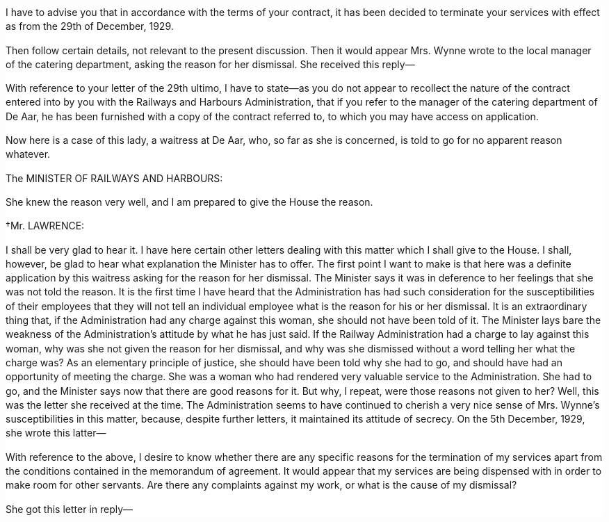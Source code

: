 <block name="quote">I have to advise you that in accordance with the terms of your contract, it has been decided to terminate your services with effect as from the 29th of December, 1929.</block>

<p>Then follow certain details, not relevant to the present discussion. Then it would appear Mrs. Wynne wrote to the local manager of the catering department, asking the reason for her dismissal. She received this reply&#x2014;</p>

<block name="quote">With reference to your letter of the 29th ultimo, I have to state&#x2014;as you do not appear to recollect the nature of the contract entered into by you with the Railways and Harbours Administration, that if you refer to the manager of the catering department of De Aar, he has been furnished with a copy of the contract referred to, to which you may have access on application.</block>

<p>Now here is a case of this lady, a waitress at De Aar, who, so far as she is concerned, is told to go for no apparent reason whatever.</p>

</speech>

<speech by="#minister_of_railways_and_harbours">

<from>The <person refersTo="hansard_za">MINISTER OF RAILWAYS AND HARBOURS</person>:</from>

<p>She knew the reason very well, and I am prepared to give the House the reason.</p>

</speech>

<speech by="#lawrence">

<from>&#x2020;Mr. <person refersTo="hansard_za">LAWRENCE</person>:</from>

<p>I shall be very glad to hear it. I have here certain other letters dealing with this matter which I shall give to the House. I shall, however, be glad to hear what explanation the Minister has to offer. The first point I want to make is that here was a definite application by this waitress asking for the reason for her dismissal. The Minister says it was in deference to her feelings that she was not told the reason. It is the first time I have heard that the Administration has had such consideration for the susceptibilities of their employees that they will not tell an individual employee what is the reason for his or her dismissal. It is an extraordinary thing that, if the Administration had any charge against this woman, she should not have been told of it. The Minister lays bare the weakness of the Administration&#x2019;s attitude by what he has just said. If the Railway Administration had a charge to lay against this woman, why was she not given the reason for her dismissal, and why was she dismissed without a word telling her what the charge was&#x003F; As an elementary principle of justice, she should have been told why she had to go, and should have had an opportunity of meeting the charge. She was a woman who had rendered very valuable service to the Administration. She had to go, and the Minister says now that there are good reasons for it. But why, I repeat, were those reasons not given to her&#x003F; Well, this was the letter she received at the time. The Administration seems to have continued to cherish a very nice sense of Mrs. Wynne&#x2019;s susceptibilities in this matter, because, despite further letters, it maintained its attitude of secrecy. On the 5th December, 1929, she wrote this latter&#x2014;</p>

<block name="quote">With reference to the above, I desire to know whether there are any specific reasons for the termination of my services apart from the conditions contained in the memorandum of agreement. It would appear that my services are being dispensed with in order to make room for other servants. Are there any complaints against my work, or what is the cause of my dismissal&#x003F;</block>

<p>She got this letter in reply&#x2014;</p>
